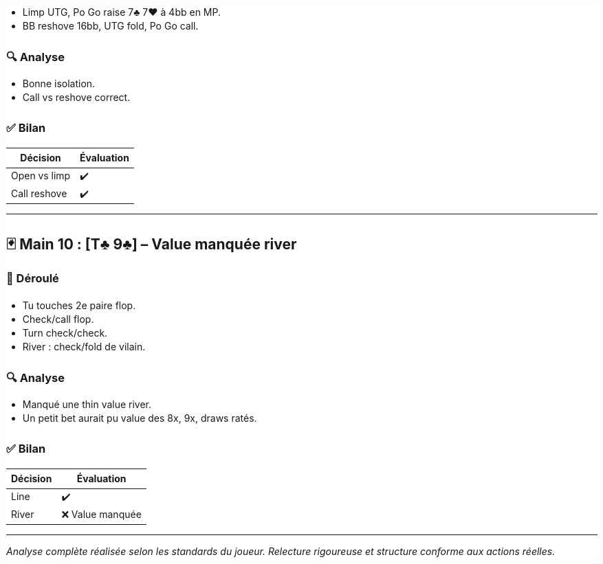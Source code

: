 - Limp UTG, Po Go raise 7♣ 7♥ à 4bb en MP.
- BB reshove 16bb, UTG fold, Po Go call.

### 🔍 Analyse

- Bonne isolation.
- Call vs reshove correct.

### ✅ Bilan
| Décision | Évaluation |
|----------|------------|
| Open vs limp | ✔️ |
| Call reshove | ✔️ |

---

## 🃏 Main 10 : [T♣ 9♣] – Value manquée river

### 📜 Déroulé

- Tu touches 2e paire flop.
- Check/call flop.
- Turn check/check.
- River : check/fold de vilain.

### 🔍 Analyse

- Manqué une thin value river.
- Un petit bet aurait pu value des 8x, 9x, draws ratés.

### ✅ Bilan
| Décision | Évaluation |
|----------|------------|
| Line | ✔️ |
| River | ❌ Value manquée |

---

*Analyse complète réalisée selon les standards du joueur. Relecture rigoureuse et structure conforme aux actions réelles.*
